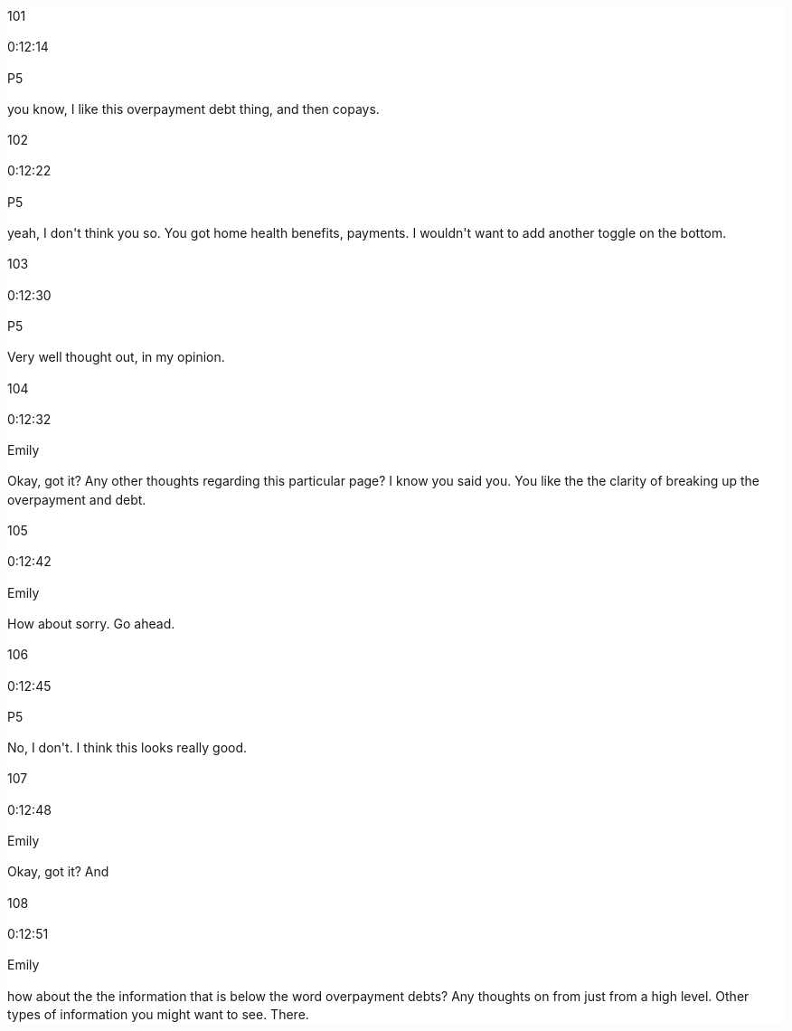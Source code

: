 101

0:12:14

P5

you know, I like this overpayment debt thing, and then copays.

102

0:12:22

P5

yeah, I don't think you so. You got home health benefits, payments. I wouldn't want to add another toggle on the bottom.

103

0:12:30

P5

Very well thought out, in my opinion.

104

0:12:32

Emily

Okay, got it? Any other thoughts regarding this particular page? I know you said you. You like the the clarity of breaking up the overpayment and debt.

105

0:12:42

Emily

How about sorry. Go ahead.

106

0:12:45

P5

No, I don't. I think this looks really good.

107

0:12:48

Emily

Okay, got it? And

108

0:12:51

Emily

how about the the information that is below the word overpayment debts? Any thoughts on from just from a high level. Other types of information you might want to see. There.
